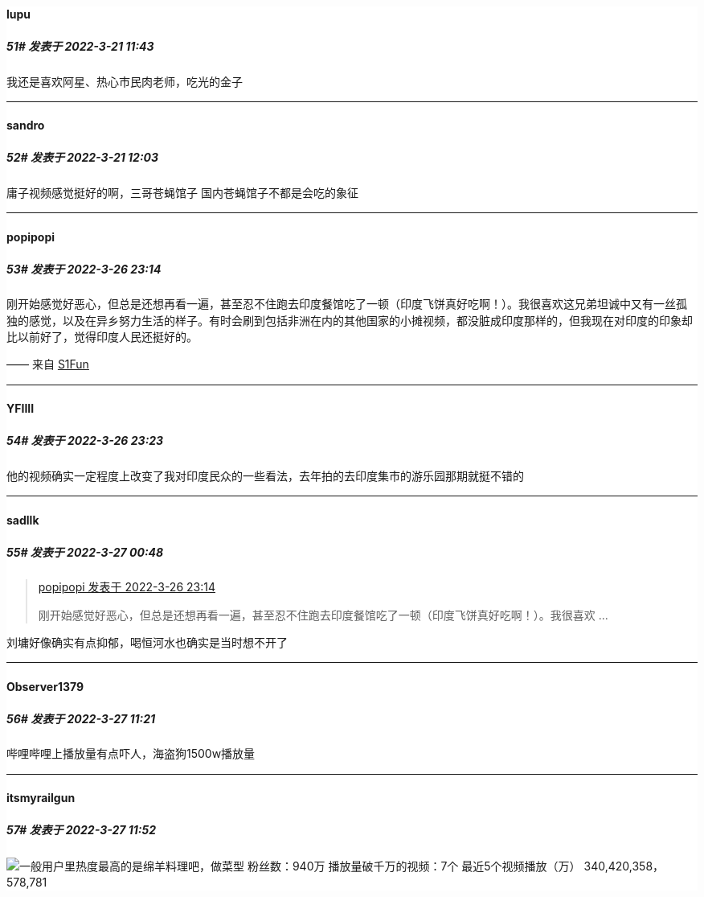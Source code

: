 ####  lupu  
##### 51#       发表于 2022-3-21 11:43

我还是喜欢阿星、热心市民肉老师，吃光的金子

*****

####  sandro  
##### 52#       发表于 2022-3-21 12:03

庸子视频感觉挺好的啊，三哥苍蝇馆子
国内苍蝇馆子不都是会吃的象征

*****

####  popipopi  
##### 53#       发表于 2022-3-26 23:14

刚开始感觉好恶心，但总是还想再看一遍，甚至忍不住跑去印度餐馆吃了一顿（印度飞饼真好吃啊！）。我很喜欢这兄弟坦诚中又有一丝孤独的感觉，以及在异乡努力生活的样子。有时会刷到包括非洲在内的其他国家的小摊视频，都没脏成印度那样的，但我现在对印度的印象却比以前好了，觉得印度人民还挺好的。

—— 来自 [S1Fun](https://s1fun.koalcat.com)

*****

####  YFIIII  
##### 54#       发表于 2022-3-26 23:23

他的视频确实一定程度上改变了我对印度民众的一些看法，去年拍的去印度集市的游乐园那期就挺不错的

*****

####  sadllk  
##### 55#       发表于 2022-3-27 00:48

<blockquote><a href="httphttps://bbs.saraba1st.com/2b/forum.php?mod=redirect&amp;goto=findpost&amp;pid=55199042&amp;ptid=2058828" target="_blank">popipopi 发表于 2022-3-26 23:14</a>

刚开始感觉好恶心，但总是还想再看一遍，甚至忍不住跑去印度餐馆吃了一顿（印度飞饼真好吃啊！）。我很喜欢 ...</blockquote>
刘墉好像确实有点抑郁，喝恒河水也确实是当时想不开了

*****

####  Observer1379  
##### 56#       发表于 2022-3-27 11:21

哔哩哔哩上播放量有点吓人，海盗狗1500w播放量

*****

####  itsmyrailgun  
##### 57#       发表于 2022-3-27 11:52

<img src="https://static.saraba1st.com/image/smiley/face2017/001.png" referrerpolicy="no-referrer">一般用户里热度最高的是绵羊料理吧，做菜型
粉丝数：940万
播放量破千万的视频：7个
最近5个视频播放（万）
340,420,358，578,781
